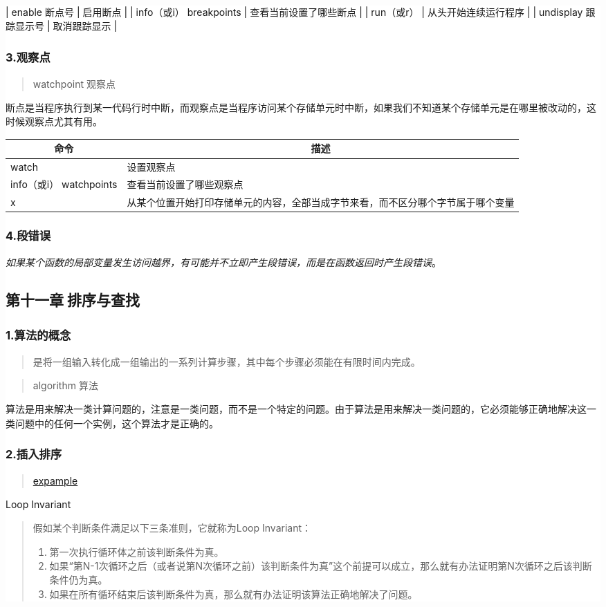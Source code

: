 | enable 断点号              | 启用断点                                 |
| info（或i） breakpoints    | 查看当前设置了哪些断点                   |
| run（或r）                 | 从头开始连续运行程序                     |
| undisplay 跟踪显示号       | 取消跟踪显示                             |



### 3.观察点

> watchpoint 观察点

断点是当程序执行到某一代码行时中断，而观察点是当程序访问某个存储单元时中断，如果我们不知道某个存储单元是在哪里被改动的，这时候观察点尤其有用。

| 命令                    | 描述                                                         |
| ----------------------- | ------------------------------------------------------------ |
| watch                   | 设置观察点                                                   |
| info（或i） watchpoints | 查看当前设置了哪些观察点                                     |
| x                       | 从某个位置开始打印存储单元的内容，全部当成字节来看，而不区分哪个字节属于哪个变量 |



### 4.段错误

>

*如果某个函数的局部变量发生访问越界，有可能并不立即产生段错误，而是在函数返回时产生段错误*。





## 第十一章 排序与查找



### 1.算法的概念

> 是将一组输入转化成一组输出的一系列计算步骤，其中每个步骤必须能在有限时间内完成。

> algorithm 算法
>
>

算法是用来解决一类计算问题的，注意是一类问题，而不是一个特定的问题。由于算法是用来解决一类问题的，它必须能够正确地解决这一类问题中的任何一个实例，这个算法才是正确的。



### 2.插入排序

> [expample](/data/linux_c/prgmwrl/insertion_sort_exp)

Loop Invariant

> 假如某个判断条件满足以下三条准则，它就称为Loop Invariant：
>
> 1. 第一次执行循环体之前该判断条件为真。
> 2. 如果“第N-1次循环之后（或者说第N次循环之前）该判断条件为真”这个前提可以成立，那么就有办法证明第N次循环之后该判断条件仍为真。
> 3. 如果在所有循环结束后该判断条件为真，那么就有办法证明该算法正确地解决了问题。
